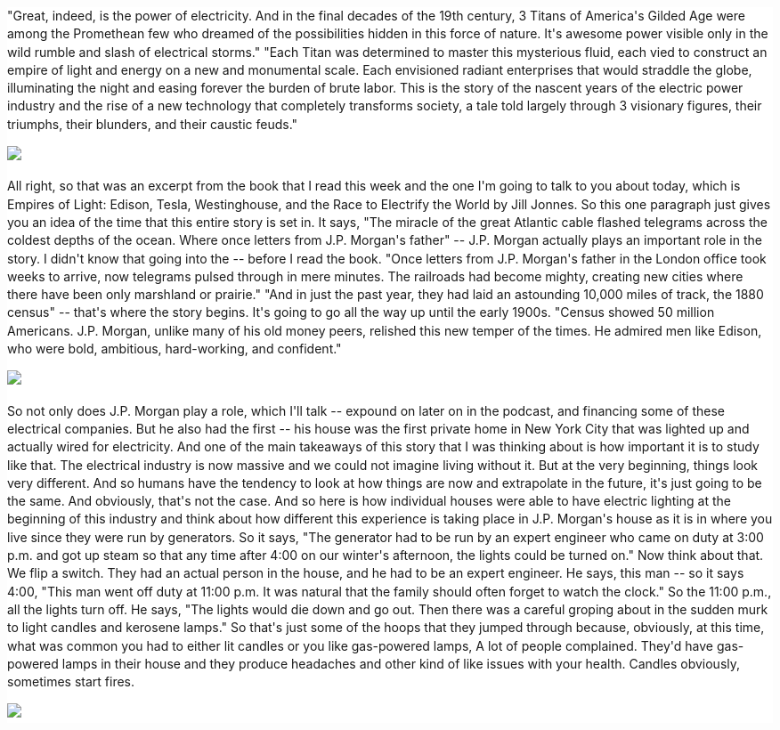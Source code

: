 "Great, indeed, is the power of electricity. And in the final decades of the 19th century, 3 Titans of America's Gilded Age were among the Promethean few who dreamed of the possibilities hidden in this force of nature. It's awesome power visible only in the wild rumble and slash of electrical storms." "Each Titan was determined to master this mysterious fluid, each vied to construct an empire of light and energy on a new and monumental scale. Each envisioned radiant enterprises that would straddle the globe, illuminating the night and easing forever the burden of brute labor. This is the story of the nascent years of the electric power industry and the rise of a new technology that completely transforms society, a tale told largely through 3 visionary figures, their triumphs, their blunders, and their caustic feuds."

![](https://www.foundersnotes.com/static/images/new_icons/chevron-down-alt-thin.svg)

All right, so that was an excerpt from the book that I read this week and the one I'm going to talk to you about today, which is Empires of Light: Edison, Tesla, Westinghouse, and the Race to Electrify the World by Jill Jonnes. So this one paragraph just gives you an idea of the time that this entire story is set in. It says, "The miracle of the great Atlantic cable flashed telegrams across the coldest depths of the ocean. Where once letters from J.P. Morgan's father" -- J.P. Morgan actually plays an important role in the story. I didn't know that going into the -- before I read the book. "Once letters from J.P. Morgan's father in the London office took weeks to arrive, now telegrams pulsed through in mere minutes. The railroads had become mighty, creating new cities where there have been only marshland or prairie." "And in just the past year, they had laid an astounding 10,000 miles of track, the 1880 census" -- that's where the story begins. It's going to go all the way up until the early 1900s. "Census showed 50 million Americans. J.P. Morgan, unlike many of his old money peers, relished this new temper of the times. He admired men like Edison, who were bold, ambitious, hard-working, and confident."

![](https://www.foundersnotes.com/static/images/new_icons/chevron-down-alt-thin.svg)

So not only does J.P. Morgan play a role, which I'll talk -- expound on later on in the podcast, and financing some of these electrical companies. But he also had the first -- his house was the first private home in New York City that was lighted up and actually wired for electricity. And one of the main takeaways of this story that I was thinking about is how important it is to study like that. The electrical industry is now massive and we could not imagine living without it. But at the very beginning, things look very different. And so humans have the tendency to look at how things are now and extrapolate in the future, it's just going to be the same. And obviously, that's not the case. And so here is how individual houses were able to have electric lighting at the beginning of this industry and think about how different this experience is taking place in J.P. Morgan's house as it is in where you live since they were run by generators. So it says, "The generator had to be run by an expert engineer who came on duty at 3:00 p.m. and got up steam so that any time after 4:00 on our winter's afternoon, the lights could be turned on." Now think about that. We flip a switch. They had an actual person in the house, and he had to be an expert engineer. He says, this man -- so it says 4:00, "This man went off duty at 11:00 p.m. It was natural that the family should often forget to watch the clock." So the 11:00 p.m., all the lights turn off. He says, "The lights would die down and go out. Then there was a careful groping about in the sudden murk to light candles and kerosene lamps." So that's just some of the hoops that they jumped through because, obviously, at this time, what was common you had to either lit candles or you like gas-powered lamps, A lot of people complained. They'd have gas-powered lamps in their house and they produce headaches and other kind of like issues with your health. Candles obviously, sometimes start fires.

![](https://www.foundersnotes.com/static/images/new_icons/chevron-down-alt-thin.svg)
